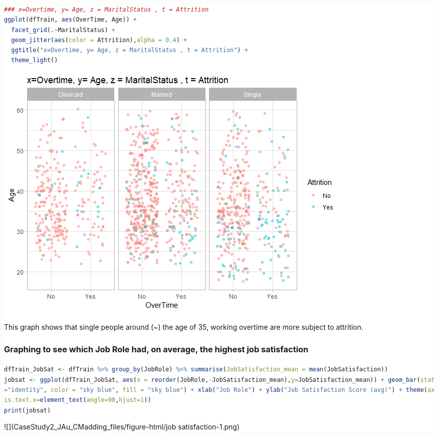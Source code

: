 
```r
### x=Overtime, y= Age, z = MaritalStatus , t = Attrition
ggplot(dfTrain, aes(OverTime, Age)) +  
  facet_grid(.~MaritalStatus) +
  geom_jitter(aes(color = Attrition),alpha = 0.4) +  
  ggtitle("x=Overtime, y= Age, z = MaritalStatus , t = Attrition") +  
  theme_light()
```

![](CaseStudy2_JAu_CMadding_files/figure-html/Overtime-1.png)

This graph shows that single people around (~) the age of 35, working overtime are more subject to attrition.

### Graphing to see which Job Role had, on average, the highest job satisfaction

```r
dfTrain_JobSat <- dfTrain %>% group_by(JobRole) %>% summarise(JobSatisfaction_mean = mean(JobSatisfaction))
jobsat <- ggplot(dfTrain_JobSat, aes(x = reorder(JobRole,-JobSatisfaction_mean),y=JobSatisfaction_mean)) + geom_bar(stat="identity", color = "sky blue", fill = "sky blue") + xlab("Job Role") + ylab("Job Satisfaction Score (avg)") + theme(axis.text.x=element_text(angle=90,hjust=1))
print(jobsat)
```

![](CaseStudy2_JAu_CMadding_files/figure-html/job satisfaction-1.png)
